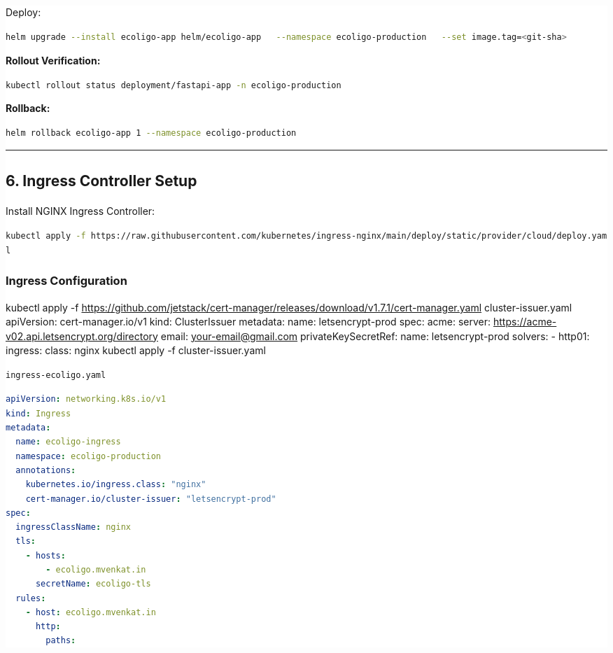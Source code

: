 Deploy:
```bash
helm upgrade --install ecoligo-app helm/ecoligo-app   --namespace ecoligo-production   --set image.tag=<git-sha>
```

**Rollout Verification:**
```bash
kubectl rollout status deployment/fastapi-app -n ecoligo-production
```

**Rollback:**
```bash
helm rollback ecoligo-app 1 --namespace ecoligo-production
```

---

## 6. Ingress Controller Setup

Install NGINX Ingress Controller:
```bash
kubectl apply -f https://raw.githubusercontent.com/kubernetes/ingress-nginx/main/deploy/static/provider/cloud/deploy.yaml
```

### Ingress Configuration
kubectl apply -f https://github.com/jetstack/cert-manager/releases/download/v1.7.1/cert-manager.yaml
cluster-issuer.yaml
apiVersion: cert-manager.io/v1
kind: ClusterIssuer
metadata:
  name: letsencrypt-prod
spec:
  acme:
    server: https://acme-v02.api.letsencrypt.org/directory
    email: your-email@gmail.com
    privateKeySecretRef:
      name: letsencrypt-prod
    solvers:
      - http01:
          ingress:
            class: nginx
kubectl apply -f cluster-issuer.yaml

`ingress-ecoligo.yaml`
```yaml
apiVersion: networking.k8s.io/v1
kind: Ingress
metadata:
  name: ecoligo-ingress
  namespace: ecoligo-production
  annotations:
    kubernetes.io/ingress.class: "nginx"
    cert-manager.io/cluster-issuer: "letsencrypt-prod"
spec:
  ingressClassName: nginx
  tls:
    - hosts:
        - ecoligo.mvenkat.in
      secretName: ecoligo-tls
  rules:
    - host: ecoligo.mvenkat.in
      http:
        paths:
```